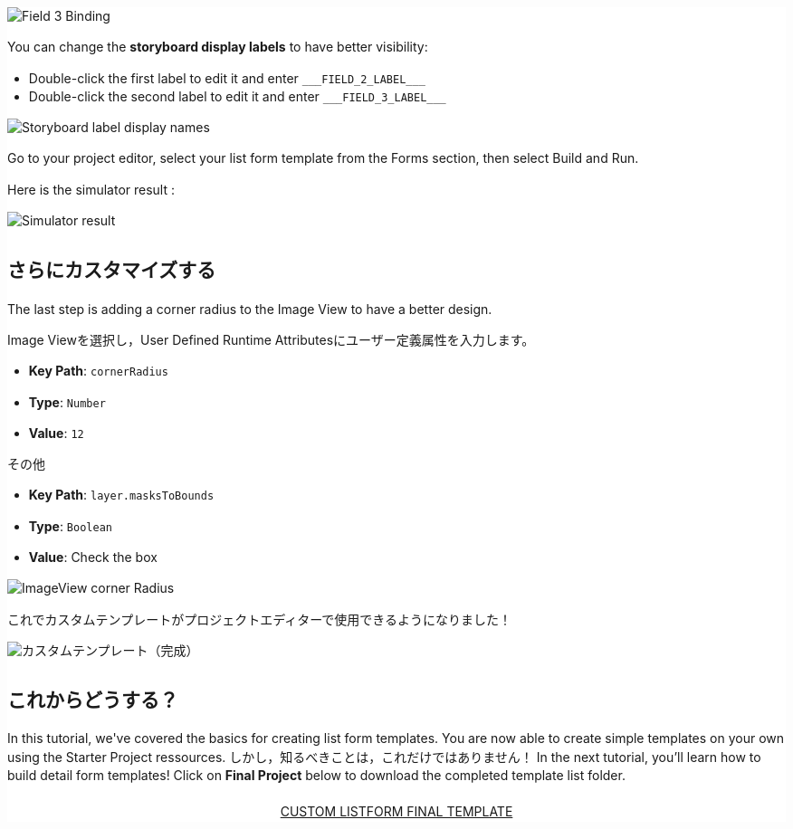 ![Field 3 Binding](assets/en/custom-listform/field-3-binding.png)

You can change the **storyboard display labels** to have better visibility:

* Double-click the first label to edit it and enter `___FIELD_2_LABEL___`
* Double-click the second label to edit it and enter `___FIELD_3_LABEL___`

![Storyboard label display names](assets/en/custom-listform/storyboard-label-display-name.png)

Go to your project editor, select your list form template from the Forms section, then select Build and Run.

Here is the simulator result :

![Simulator result](assets/en/custom-listform/simulator-result.png)

## さらにカスタマイズする

The last step is adding a corner radius to the Image View to have a better design.

Image Viewを選択し，User Defined Runtime Attributesにユーザー定義属性を入力します。

* **Key Path**: `cornerRadius`

* **Type**: `Number`

* **Value**: `12`

その他

* **Key Path**: `layer.masksToBounds`

* **Type**: `Boolean`

* **Value**: Check the box

![ImageView corner Radius](assets/en/custom-listform/imageview-corner-radius.png)

これでカスタムテンプレートがプロジェクトエディターで使用できるようになりました！

![カスタムテンプレート（完成）](assets/en/custom-listform/custom-template-final-result.png)

## これからどうする？

In this tutorial, we've covered the basics for creating list form templates. You are now able to create simple templates on your own using the Starter Project ressources. しかし，知るべきことは，これだけではありません！ In the next tutorial, you’ll learn how to build detail form templates! Click on **Final Project** below to download the completed template list folder.

<div markdown="1" style="text-align: center; margin-top: 20px">
<a class="button"
href="https://github.com/4d-go-mobile/tutorial-CustomListForm/releases/latest/download/tutorial-CustomListForm.zip">CUSTOM LISTFORM FINAL TEMPLATE</a>
</div>





